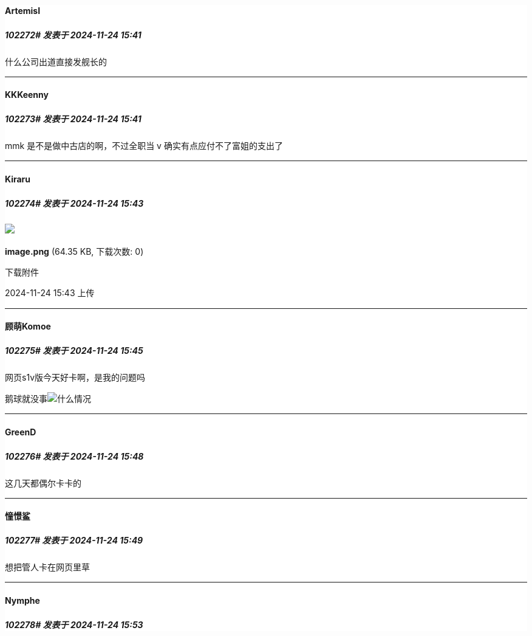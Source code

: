 ####  ArtemisI  
##### 102272#       发表于 2024-11-24 15:41

什么公司出道直接发舰长的

*****

####  KKKeenny  
##### 102273#       发表于 2024-11-24 15:41

mmk 是不是做中古店的啊，不过全职当 v 确实有点应付不了富姐的支出了

*****

####  Kiraru  
##### 102274#       发表于 2024-11-24 15:43

<img src="https://img.saraba1st.com/forum/202411/24/154347ktnitdaaiippph22.png" referrerpolicy="no-referrer">

<strong>image.png</strong> (64.35 KB, 下载次数: 0)

下载附件

2024-11-24 15:43 上传


*****

####  顾萌Komoe  
##### 102275#       发表于 2024-11-24 15:45

网页s1v版今天好卡啊，是我的问题吗

鹅球就没事<img src="https://static.saraba1st.com/image/smiley/face2017/093.png" referrerpolicy="no-referrer">什么情况


*****

####  GreenD  
##### 102276#       发表于 2024-11-24 15:48

这几天都偶尔卡卡的

*****

####  憧憬鲨  
##### 102277#       发表于 2024-11-24 15:49

想把管人卡在网页里草


*****

####  Nymphe  
##### 102278#       发表于 2024-11-24 15:53
